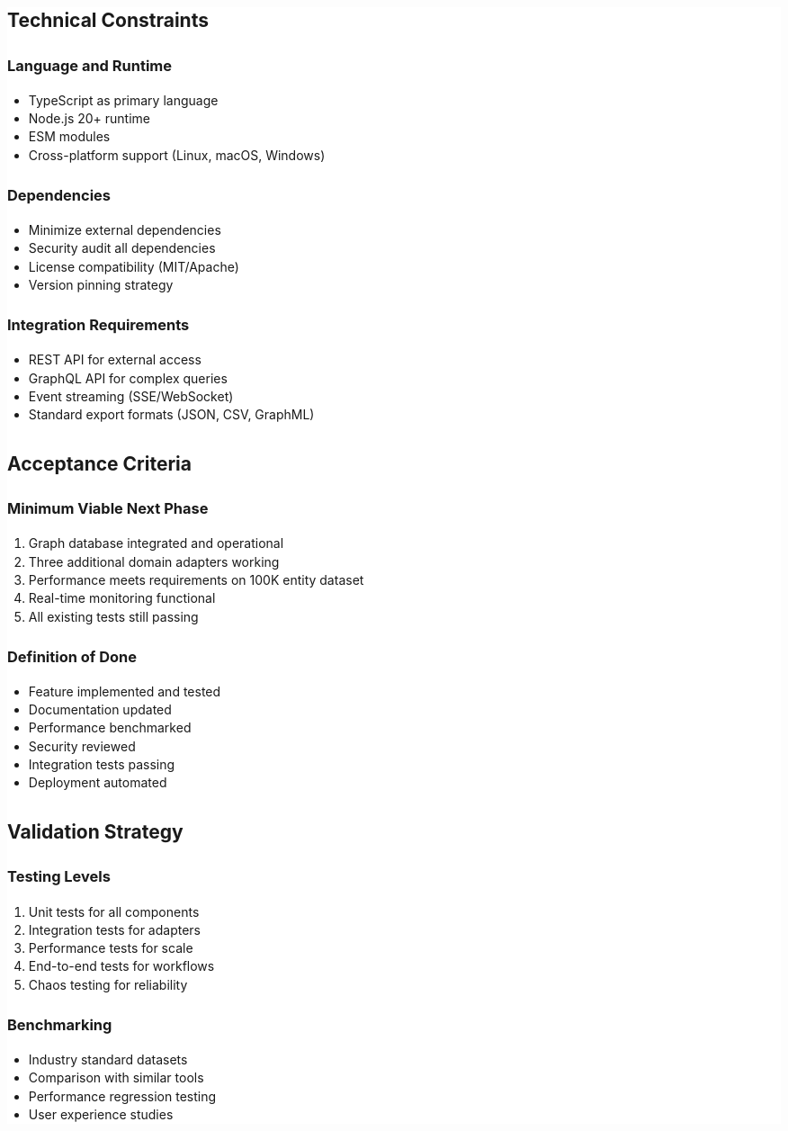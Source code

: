 ## Technical Constraints

### Language and Runtime
- TypeScript as primary language
- Node.js 20+ runtime
- ESM modules
- Cross-platform support (Linux, macOS, Windows)

### Dependencies
- Minimize external dependencies
- Security audit all dependencies
- License compatibility (MIT/Apache)
- Version pinning strategy

### Integration Requirements
- REST API for external access
- GraphQL API for complex queries
- Event streaming (SSE/WebSocket)
- Standard export formats (JSON, CSV, GraphML)

## Acceptance Criteria

### Minimum Viable Next Phase
1. Graph database integrated and operational
2. Three additional domain adapters working
3. Performance meets requirements on 100K entity dataset
4. Real-time monitoring functional
5. All existing tests still passing

### Definition of Done
- Feature implemented and tested
- Documentation updated
- Performance benchmarked
- Security reviewed
- Integration tests passing
- Deployment automated

## Validation Strategy

### Testing Levels
1. Unit tests for all components
2. Integration tests for adapters
3. Performance tests for scale
4. End-to-end tests for workflows
5. Chaos testing for reliability

### Benchmarking
- Industry standard datasets
- Comparison with similar tools
- Performance regression testing
- User experience studies
